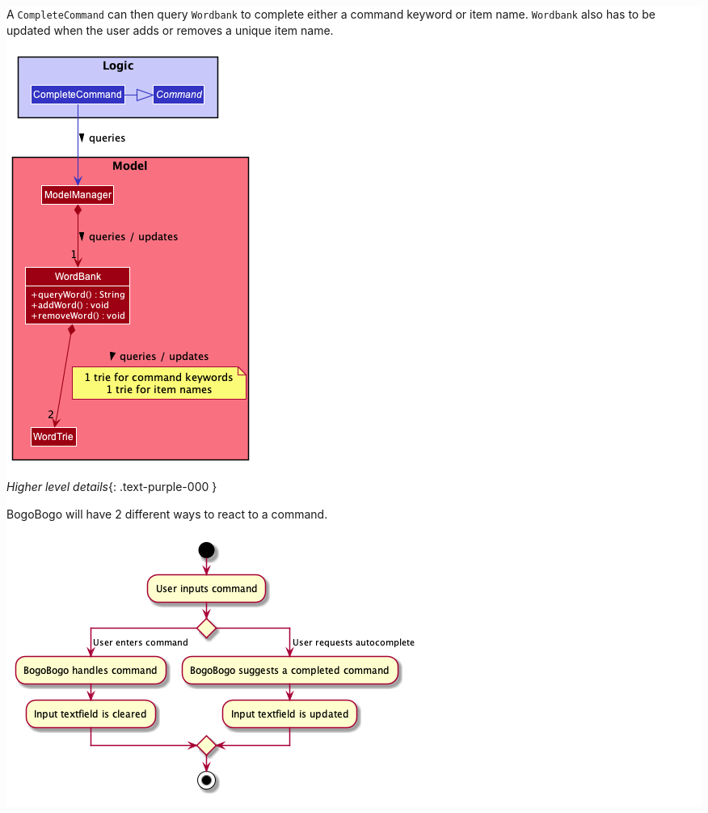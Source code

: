 A `CompleteCommand` can then query `Wordbank` to complete either a command keyword or item name. 
`Wordbank` also has to be updated when the user adds or removes a unique item name.

![WordbankUML](images/WordbankUML.png)

*Higher level details*{: .text-purple-000 }

BogoBogo will have 2 different ways to react to a command.

![AutocompleteActivityDiagram](images/AutocompleteActivityDiagram.png)
